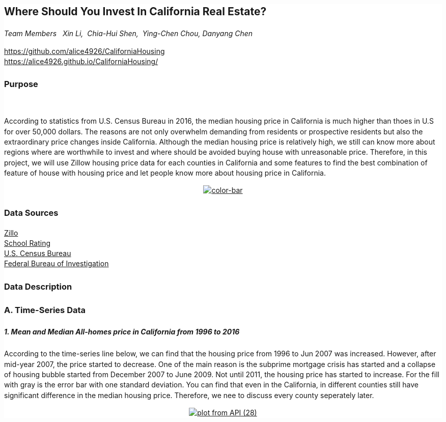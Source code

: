 <h2><strong>Where Should You Invest In California Real Estate?</strong></h2>
<address>Team Members &nbsp;&nbsp;Xin Li, &nbsp;Chia-Hui Shen, &nbsp;Ying-Chen Chou,&nbsp;Danyang Chen </address>


<https://github.com/alice4926/CaliforniaHousing><br> 
<https://alice4926.github.io/CaliforniaHousing/>

<h3> Purpose </h3>

    <p> According to statistics from U.S. Census Bureau in 2016, the median housing price in California is much higher than thoes 
    in U.S for over 50,000 dollars. The reasons are not only overwhelm demanding from residents or prospective residents but also the 
    extraordinary price changes inside California. Although the median housing price is relatively high, we still can know more about 
    regions where are worthwhile to invest and where should be avoided buying house with unreasonable price. 
    Therefore, in this project, we will use Zillow housing price data for each counties in California and some features to find the 
    best combination of feature of house with housing price and let people know more about housing price in California.
 </p>
    <div>
    <a href="https://plot.ly/~aenni0409/71/?share_key=aliiu2NR6RwVq2g9EcDqed" target="_blank" title="color-bar" style="display: block; text-align: center;"><img src="https://plot.ly/~aenni0409/71.png?share_key=aliiu2NR6RwVq2g9EcDqed" alt="color-bar" style="max-width: 60%;width: 600px;"  width="600" onerror="this.onerror=null;this.src='https://plot.ly/404.png';" /></a>
    <script data-plotly="aenni0409:71" sharekey-plotly="aliiu2NR6RwVq2g9EcDqed" src="https://plot.ly/embed.js" async></script>
    </div>


<h3> Data Sources </h3>

<a href="http://www.zillow.com/research/data/">Zillo</a> <br>
<a href="http://school-ratings.com/counties/Alameda.html?type=HS&rankFilter=10)">School Rating</a> <br>
<a href="https://www.census.gov/quickfacts/table/PST045216/06">U.S. Census Bureau</a> <br>
<a href="https://ucr.fbi.gov">Federal Bureau of Investigation</a> <br>

<h3> Data Description </h3>


<h3> A. Time-Series Data </h3>

<h5> 1. Mean and Median All-homes price in California from 1996 to 2016 </h5>
<p>According to the time-series line below, we can find that the housing price from 1996 to Jun 2007 was increased. However, after mid-year
    2007, the price started to decrease. One of the main reason is the subprime mortgage crisis has started and a collapse of housing bubble
    started from December 2007 to June 2009. Not until 2011, the housing price has started to increase. For the fill with gray is the error
    bar with one standard deviation. You can find that even in the California, in different counties still have significant difference in the
    median housing price. Therefore, we nee to discuss every county seperately later.
    </p>
   <div>
        <a href="https://plot.ly/~aenni0409/64/" target="_blank" title="plot from API (28)" style="display: block; text-align: center;"> <img src="https://plot.ly/~aenni0409/64.png" alt="plot from API (28)" style="max-width: 100%;width: 600px;"  width="600" onerror="this.onerror=null;this.src='https://plot.ly/404.png';" /></a>
     <script data-plotly="aenni0409:64" src="https://plot.ly/embed.js" async></script>
    </div> 
